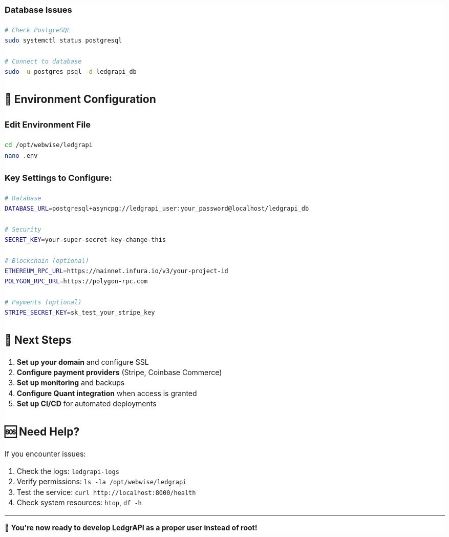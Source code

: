 ### Database Issues
```bash
# Check PostgreSQL
sudo systemctl status postgresql

# Connect to database
sudo -u postgres psql -d ledgrapi_db
```

## 📝 Environment Configuration

### Edit Environment File
```bash
cd /opt/webwise/ledgrapi
nano .env
```

### Key Settings to Configure:
```bash
# Database
DATABASE_URL=postgresql+asyncpg://ledgrapi_user:your_password@localhost/ledgrapi_db

# Security
SECRET_KEY=your-super-secret-key-change-this

# Blockchain (optional)
ETHEREUM_RPC_URL=https://mainnet.infura.io/v3/your-project-id
POLYGON_RPC_URL=https://polygon-rpc.com

# Payments (optional)
STRIPE_SECRET_KEY=sk_test_your_stripe_key
```

## 🎯 Next Steps

1. **Set up your domain** and configure SSL
2. **Configure payment providers** (Stripe, Coinbase Commerce)
3. **Set up monitoring** and backups
4. **Configure Quant integration** when access is granted
5. **Set up CI/CD** for automated deployments

## 🆘 Need Help?

If you encounter issues:
1. Check the logs: `ledgrapi-logs`
2. Verify permissions: `ls -la /opt/webwise/ledgrapi`
3. Test the service: `curl http://localhost:8000/health`
4. Check system resources: `htop`, `df -h`

---

**🎉 You're now ready to develop LedgrAPI as a proper user instead of root!** 